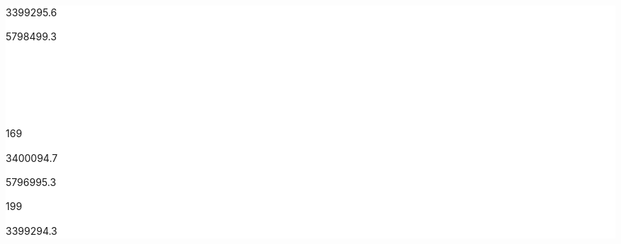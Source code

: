 </td>

<td style align="center">

3399295.6

</td>

<td style align="center">

5798499.3

</td>

<td style align="center">

 

</td>

<td style align="center">

 

</td>

<td style align="center">

 

</td>

</tr>

<tr>

<td style align="center">

169

</td>

<td style align="center">

3400094.7

</td>

<td style align="center">

5796995.3

</td>

<td style align="center">

199

</td>

<td style align="center">

3399294.3

</td>

<td style align="center">
